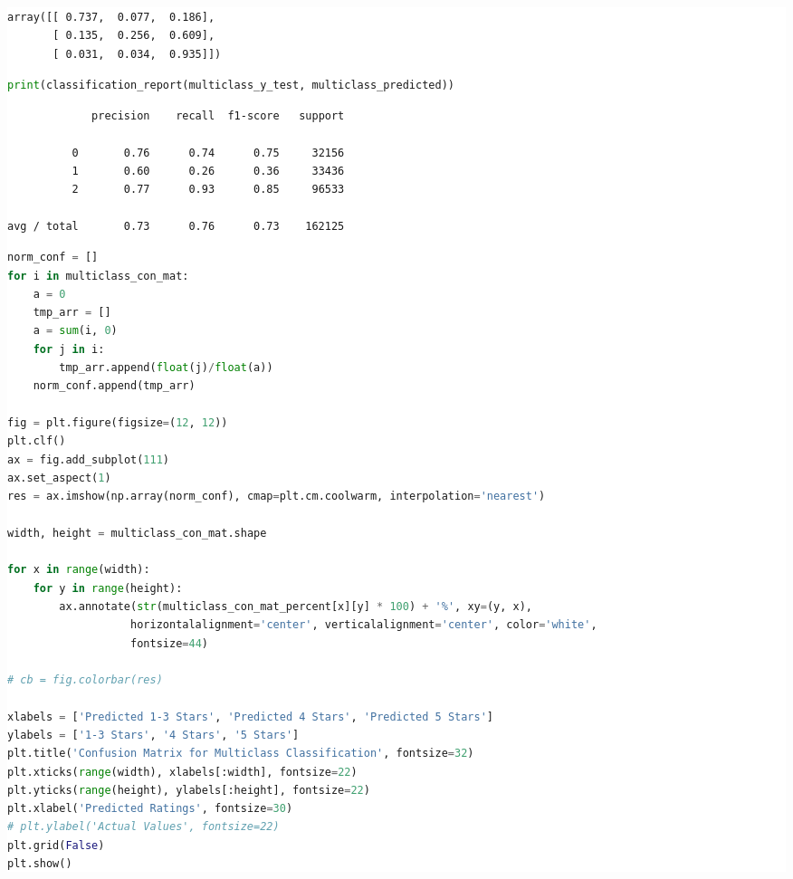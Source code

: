 


    array([[ 0.737,  0.077,  0.186],
           [ 0.135,  0.256,  0.609],
           [ 0.031,  0.034,  0.935]])




```python
print(classification_report(multiclass_y_test, multiclass_predicted))
```

                 precision    recall  f1-score   support
    
              0       0.76      0.74      0.75     32156
              1       0.60      0.26      0.36     33436
              2       0.77      0.93      0.85     96533
    
    avg / total       0.73      0.76      0.73    162125
    



```python
norm_conf = []
for i in multiclass_con_mat:
    a = 0
    tmp_arr = []
    a = sum(i, 0)
    for j in i:
        tmp_arr.append(float(j)/float(a))
    norm_conf.append(tmp_arr)
    
fig = plt.figure(figsize=(12, 12))
plt.clf()
ax = fig.add_subplot(111)
ax.set_aspect(1)
res = ax.imshow(np.array(norm_conf), cmap=plt.cm.coolwarm, interpolation='nearest')

width, height = multiclass_con_mat.shape

for x in range(width):
    for y in range(height):
        ax.annotate(str(multiclass_con_mat_percent[x][y] * 100) + '%', xy=(y, x),
                   horizontalalignment='center', verticalalignment='center', color='white',
                   fontsize=44)

# cb = fig.colorbar(res)

xlabels = ['Predicted 1-3 Stars', 'Predicted 4 Stars', 'Predicted 5 Stars']
ylabels = ['1-3 Stars', '4 Stars', '5 Stars']
plt.title('Confusion Matrix for Multiclass Classification', fontsize=32)
plt.xticks(range(width), xlabels[:width], fontsize=22)
plt.yticks(range(height), ylabels[:height], fontsize=22)
plt.xlabel('Predicted Ratings', fontsize=30)
# plt.ylabel('Actual Values', fontsize=22)
plt.grid(False)
plt.show()
```
